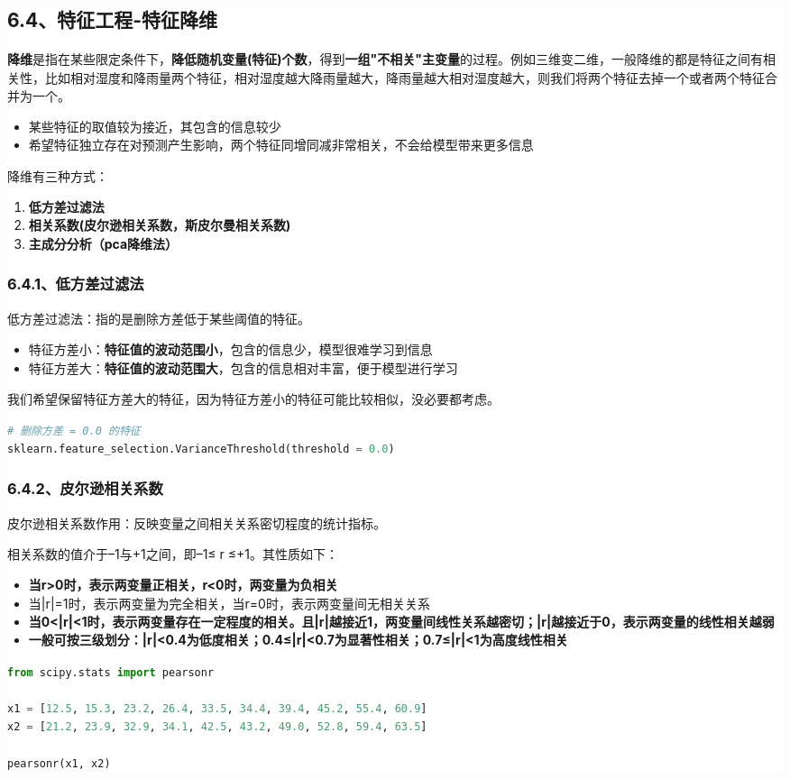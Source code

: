 





## 6.4、特征工程-特征降维

**降维**是指在某些限定条件下，**降低随机变量(特征)个数**，得到**一组"不相关"主变量**的过程。例如三维变二维，一般降维的都是特征之间有相关性，比如相对湿度和降雨量两个特征，相对湿度越大降雨量越大，降雨量越大相对湿度越大，则我们将两个特征去掉一个或者两个特征合并为一个。

- 某些特征的取值较为接近，其包含的信息较少
- 希望特征独立存在对预测产生影响，两个特征同增同减非常相关，不会给模型带来更多信息

降维有三种方式：

1. **低方差过滤法**
2. **相关系数(皮尔逊相关系数，斯皮尔曼相关系数)**
3. **主成分分析（pca降维法）**



### 6.4.1、低方差过滤法

低方差过滤法：指的是删除方差低于某些阈值的特征。

- 特征方差小：**特征值的波动范围小**，包含的信息少，模型很难学习到信息
- 特征方差大：**特征值的波动范围大**，包含的信息相对丰富，便于模型进行学习

我们希望保留特征方差大的特征，因为特征方差小的特征可能比较相似，没必要都考虑。

```python
# 删除方差 = 0.0 的特征
sklearn.feature_selection.VarianceThreshold(threshold = 0.0)
```









### 6.4.2、皮尔逊相关系数

皮尔逊相关系数作用：反映变量之间相关关系密切程度的统计指标。

相关系数的值介于–1与+1之间，即–1≤ r ≤+1。其性质如下：

- **当r>0时，表示两变量正相关，r<0时，两变量为负相关**
- 当|r|=1时，表示两变量为完全相关，当r=0时，表示两变量间无相关关系
- **当0<|r|<1时，表示两变量存在一定程度的相关。且|r|越接近1，两变量间线性关系越密切；|r|越接近于0，表示两变量的线性相关越弱**
- **一般可按三级划分：|r|<0.4为低度相关；0.4≤|r|<0.7为显著性相关；0.7≤|r|<1为高度线性相关**

```python
from scipy.stats import pearsonr

x1 = [12.5, 15.3, 23.2, 26.4, 33.5, 34.4, 39.4, 45.2, 55.4, 60.9]
x2 = [21.2, 23.9, 32.9, 34.1, 42.5, 43.2, 49.0, 52.8, 59.4, 63.5]

pearsonr(x1, x2)
```
